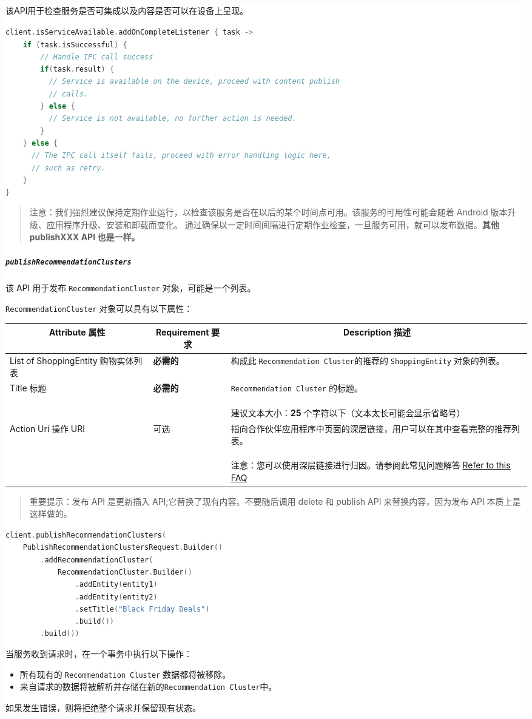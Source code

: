 该API用于检查服务是否可集成以及内容是否可以在设备上呈现。

```kotlin
client.isServiceAvailable.addOnCompleteListener { task ->
    if (task.isSuccessful) {
        // Handle IPC call success
        if(task.result) {
          // Service is available on the device, proceed with content publish
          // calls.
        } else {
          // Service is not available, no further action is needed.
        }
    } else {
      // The IPC call itself fails, proceed with error handling logic here,
      // such as retry.
    }
}
```

> 注意：我们强烈建议保持定期作业运行，以检查该服务是否在以后的某个时间点可用。该服务的可用性可能会随着 Android 版本升级、应用程序升级、安装和卸载而变化。
> 通过确保以一定时间间隔进行定期作业检查，一旦服务可用，就可以发布数据。**其他 publishXXX API 也是一样。**

##### `publishRecommendationClusters`

该 API 用于发布 `RecommendationCluster` 对象，可能是一个列表。

`RecommendationCluster` 对象可以具有以下属性：

| Attribute 属性                  | Requirement 要求 | Description 描述                                                                                                                                                                   |
| ----------------------------- | -------------- | -------------------------------------------------------------------------------------------------------------------------------------------------------------------------------- |
| List of ShoppingEntity 购物实体列表 | **必需的**        | 构成此 `Recommendation Cluster`的推荐的 `ShoppingEntity` 对象的列表。                                                                                                                         |
| Title 标题                      | **必需的**        | `Recommendation Cluster` 的标题。<br><br>建议文本大小：**25** 个字符以下（文本太长可能会显示省略号）                                                                                                           |
| Action Uri 操作 URI             | 可选             | 指向合作伙伴应用程序中页面的深层链接，用户可以在其中查看完整的推荐列表。<br><br>注意：您可以使用深层链接进行归因。请参阅此常见问题解答 [Refer to this FAQ](https://developer.android.com/guide/playcore/engage/faq#deeplinks-attribution)  <br> |

> 重要提示：发布 API 是更新插入 API;它替换了现有内容。不要随后调用 delete 和 publish API 来替换内容，因为发布 API 本质上是这样做的。

```kotlin
client.publishRecommendationClusters(
	PublishRecommendationClustersRequest.Builder()
		.addRecommendationCluster(
			RecommendationCluster.Builder()
				.addEntity(entity1)
				.addEntity(entity2)
				.setTitle("Black Friday Deals")
				.build())
		.build())
```

当服务收到请求时，在一个事务中执行以下操作：

- 所有现有的 `Recommendation Cluster` 数据都将被移除。
- 来自请求的数据将被解析并存储在新的`Recommendation Cluster`中。

如果发生错误，则将拒绝整个请求并保留现有状态。
